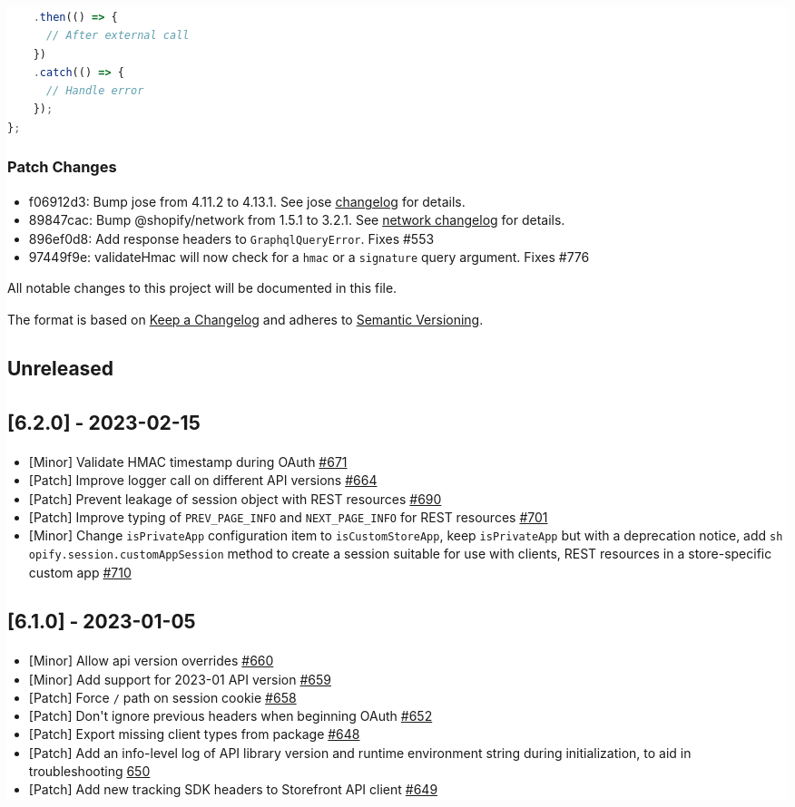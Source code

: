   ```ts
      .then(() => {
        // After external call
      })
      .catch(() => {
        // Handle error
      });
  };
  ```

### Patch Changes

- f06912d3: Bump jose from 4.11.2 to 4.13.1. See jose [changelog](https://github.com/panva/jose/blob/main/CHANGELOG.md) for details.
- 89847cac: Bump @shopify/network from 1.5.1 to 3.2.1. See [network changelog](https://github.com/Shopify/quilt/blob/main/packages/network/CHANGELOG.md) for details.
- 896ef0d8: Add response headers to `GraphqlQueryError`. Fixes #553
- 97449f9e: validateHmac will now check for a `hmac` or a `signature` query argument. Fixes #776

All notable changes to this project will be documented in this file.

The format is based on [Keep a Changelog](http://keepachangelog.com/en/1.0.0/)
and adheres to [Semantic Versioning](http://semver.org/spec/v2.0.0.html).

## Unreleased

## [6.2.0] - 2023-02-15

- [Minor] Validate HMAC timestamp during OAuth [#671](https://github.com/Shopify/shopify-api-js/pull/671)
- [Patch] Improve logger call on different API versions [#664](https://github.com/Shopify/shopify-api-js/pull/664)
- [Patch] Prevent leakage of session object with REST resources [#690](https://github.com/Shopify/shopify-api-js/pull/690)
- [Patch] Improve typing of `PREV_PAGE_INFO` and `NEXT_PAGE_INFO` for REST resources [#701](https://github.com/Shopify/shopify-api-js/pull/701)
- [Minor] Change `isPrivateApp` configuration item to `isCustomStoreApp`, keep `isPrivateApp` but with a deprecation notice, add `shopify.session.customAppSession` method to create a session suitable for use with clients, REST resources in a store-specific custom app [#710](https://github.com/Shopify/shopify-api-js/pull/710)

## [6.1.0] - 2023-01-05

- [Minor] Allow api version overrides [#660](https://github.com/Shopify/shopify-api-js/pull/660)
- [Minor] Add support for 2023-01 API version [#659](https://github.com/Shopify/shopify-api-js/pull/659)
- [Patch] Force `/` path on session cookie [#658](https://github.com/Shopify/shopify-api-js/pull/658)
- [Patch] Don't ignore previous headers when beginning OAuth [#652](https://github.com/Shopify/shopify-api-js/pull/652)
- [Patch] Export missing client types from package [#648](https://github.com/Shopify/shopify-api-js/pull/648)
- [Patch] Add an info-level log of API library version and runtime environment string during initialization, to aid in troubleshooting [650](https://github.com/Shopify/shopify-api-js/pull/650)
- [Patch] Add new tracking SDK headers to Storefront API client [#649](https://github.com/Shopify/shopify-api-js/pull/649)
